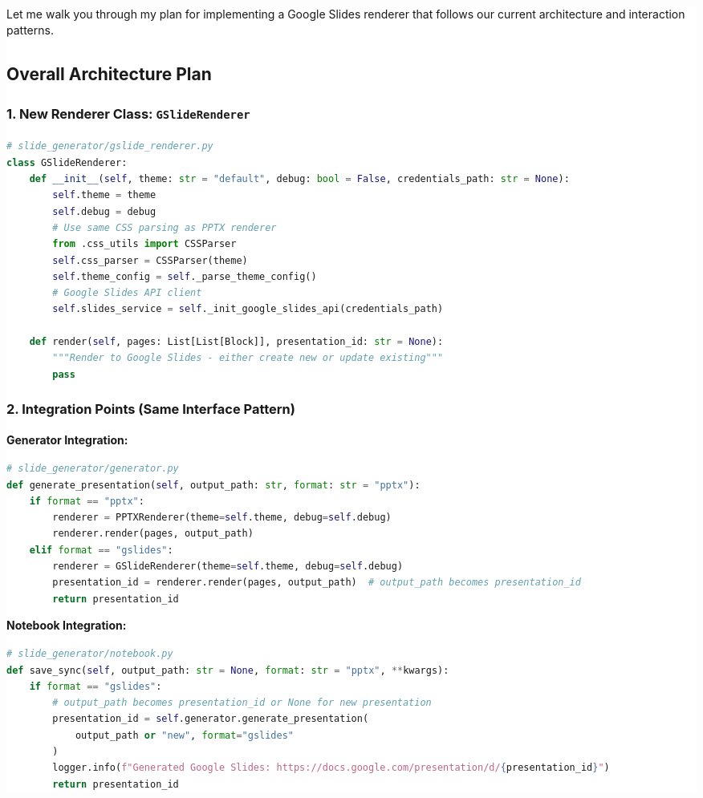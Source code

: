Let me walk you through my plan for implementing a Google Slides renderer that follows our current architecture and interaction patterns.

## **Overall Architecture Plan**

### **1. New Renderer Class: `GSlideRenderer`**

```python
# slide_generator/gslide_renderer.py
class GSlideRenderer:
    def __init__(self, theme: str = "default", debug: bool = False, credentials_path: str = None):
        self.theme = theme
        self.debug = debug
        # Use same CSS parsing as PPTX renderer
        from .css_utils import CSSParser
        self.css_parser = CSSParser(theme)
        self.theme_config = self._parse_theme_config()
        # Google Slides API client
        self.slides_service = self._init_google_slides_api(credentials_path)
    
    def render(self, pages: List[List[Block]], presentation_id: str = None):
        """Render to Google Slides - either create new or update existing"""
        pass
```

### **2. Integration Points (Same Interface Pattern)**

**Generator Integration:**
```python
# slide_generator/generator.py
def generate_presentation(self, output_path: str, format: str = "pptx"):
    if format == "pptx":
        renderer = PPTXRenderer(theme=self.theme, debug=self.debug)
        renderer.render(pages, output_path)
    elif format == "gslides":
        renderer = GSlideRenderer(theme=self.theme, debug=self.debug)
        presentation_id = renderer.render(pages, output_path)  # output_path becomes presentation_id
        return presentation_id
```

**Notebook Integration:**
```python
# slide_generator/notebook.py
def save_sync(self, output_path: str = None, format: str = "pptx", **kwargs):
    if format == "gslides":
        # output_path becomes presentation_id or None for new presentation
        presentation_id = self.generator.generate_presentation(
            output_path or "new", format="gslides"
        )
        logger.info(f"Generated Google Slides: https://docs.google.com/presentation/d/{presentation_id}")
        return presentation_id
```
